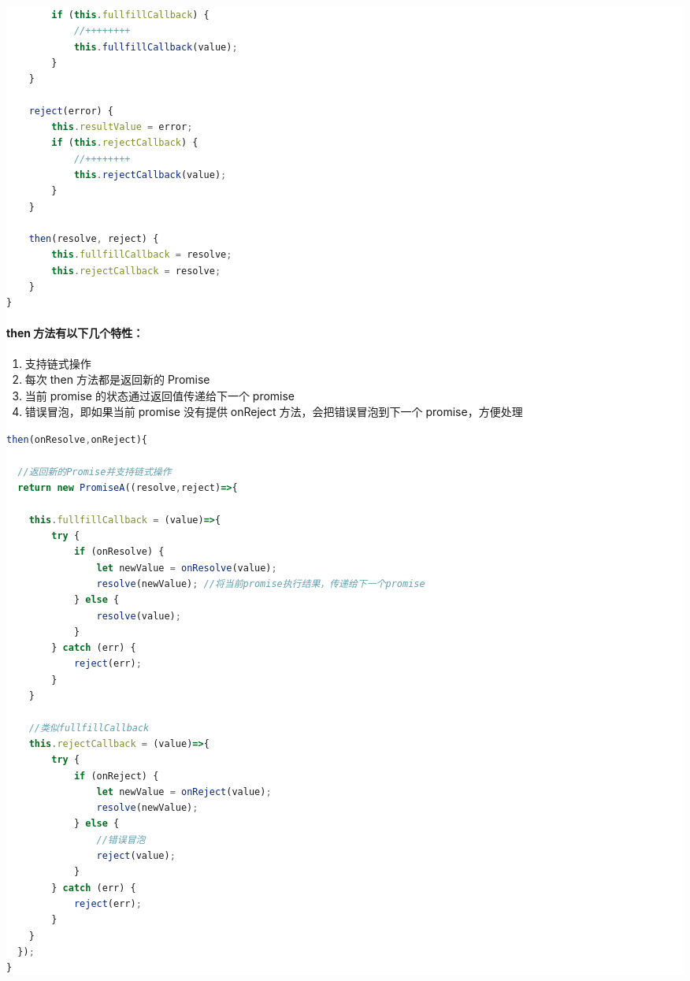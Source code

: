 ```javascript
        if (this.fullfillCallback) {
            //++++++++
            this.fullfillCallback(value);
        }
    }

    reject(error) {
        this.resultValue = error;
        if (this.rejectCallback) {
            //++++++++
            this.rejectCallback(value);
        }
    }

    then(resolve, reject) {
        this.fullfillCallback = resolve;
        this.rejectCallback = resolve;
    }
}
```

#### then 方法有以下几个特性：

1. 支持链式操作
2. 每次 then 方法都是返回新的 Promise
3. 当前 promise 的状态通过返回值传递给下一个 promise
4. 错误冒泡，即如果当前 promise 没有提供 onReject 方法，会把错误冒泡到下一个 promise，方便处理

```javascript
then(onResolve,onReject){

  //返回新的Promise并支持链式操作
  return new PromiseA((resolve,reject)=>{

    this.fullfillCallback = (value)=>{
		try {
			if (onResolve) {
				let newValue = onResolve(value);
				resolve(newValue); //将当前promise执行结果，传递给下一个promise
			} else {
				resolve(value);
			}
		} catch (err) {
			reject(err);
		}
    }

    //类似fullfillCallback
    this.rejectCallback = (value)=>{
      	try {
	  		if (onReject) {
	  			let newValue = onReject(value);
	  			resolve(newValue);
	  		} else {
              	//错误冒泡
	  			reject(value);
	  		}
	  	} catch (err) {
	 	 	reject(err);
	 	}
    }
  });
}
```

